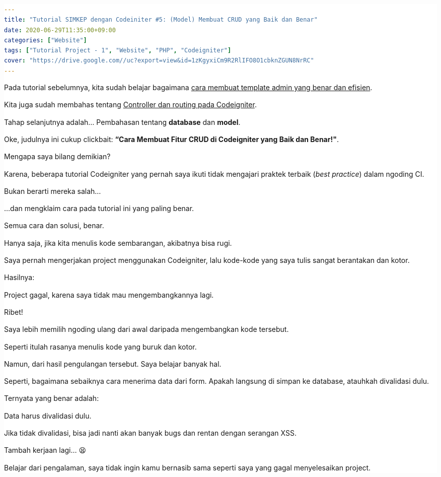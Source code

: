 ```yaml
---
title: "Tutorial SIMKEP dengan Codeiniter #5: (Model) Membuat CRUD yang Baik dan Benar"
date: 2020-06-29T11:35:00+09:00
categories: ["Website"]
tags: ["Tutorial Project - 1", "Website", "PHP", "Codeigniter"]
cover: "https://drive.google.com//uc?export=view&id=1zKgyxiCm9R2RlIFO8O1cbknZGUN8NrRC"
---
```


Pada tutorial sebelumnya, kita sudah belajar bagaimana [cara membuat template admin yang benar dan efisien](https://kos-it.github.io/post/tutorial-projek-1-bagian-4/).

Kita juga sudah membahas tentang [Controller dan routing pada Codeigniter](https://kos-it.github.io/post/tutorial-projek-1-bagian-2/).

Tahap selanjutnya adalah… Pembahasan tentang **database** dan **model**.

Oke, judulnya ini cukup clickbait: **“Cara Membuat Fitur CRUD di Codeigniter yang Baik dan Benar!"**.

Mengapa saya bilang demikian?

Karena, beberapa tutorial Codeigniter yang pernah saya ikuti tidak mengajari praktek terbaik (*best practice*) dalam ngoding CI.

Bukan berarti mereka salah…

…dan mengklaim cara pada tutorial ini yang paling benar.

Semua cara dan solusi, benar.

Hanya saja, jika kita menulis kode sembarangan, akibatnya bisa rugi.

Saya pernah mengerjakan project menggunakan Codeigniter, lalu kode-kode yang saya tulis sangat berantakan dan kotor.

Hasilnya:

Project gagal, karena saya tidak mau mengembangkannya lagi.

Ribet!

Saya lebih memilih ngoding ulang dari awal daripada mengembangkan kode tersebut.

Seperti itulah rasanya menulis kode yang buruk dan kotor.

Namun, dari hasil pengulangan tersebut. Saya belajar banyak hal.

Seperti, bagaimana sebaiknya cara menerima data dari form. Apakah langsung di simpan ke database, atauhkah divalidasi dulu.

Ternyata yang benar adalah:

Data harus divalidasi dulu.

Jika tidak divalidasi, bisa jadi nanti akan banyak bugs dan rentan dengan serangan XSS.

Tambah kerjaan lagi… 😫

Belajar dari pengalaman, saya tidak ingin kamu bernasib sama seperti saya yang gagal menyelesaikan project.

